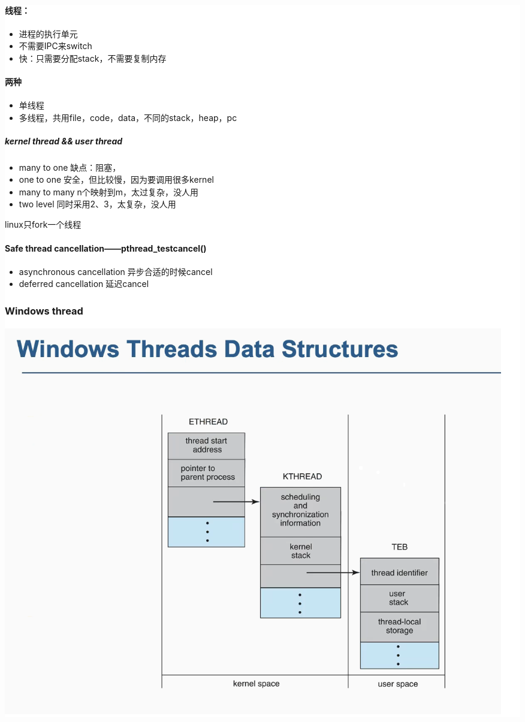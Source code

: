 #### 线程：

- 进程的执行单元
- 不需要IPC来switch
- 快：只需要分配stack，不需要复制内存

#### 两种

- 单线程
- 多线程，共用file，code，data，不同的stack，heap，pc

##### kernel thread && user thread

- many to one 缺点：阻塞，
- one to one  安全，但比较慢，因为要调用很多kernel
- many to many n个映射到m，太过复杂，没人用
- two level 同时采用2、3，太复杂，没人用

linux只fork一个线程

#### Safe thread cancellation——pthread_testcancel()

- asynchronous cancellation 异步合适的时候cancel
- deferred cancellation 延迟cancel

### Windows thread

![image-20211207102621253](计算机系统2.assets/image-20211207102621253.png)

